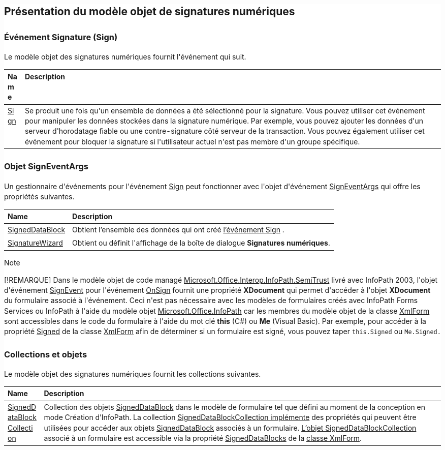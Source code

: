 ## <a name="overview-of-the-digital-signatures-object-model"></a>Présentation du modèle objet de signatures numériques

### <a name="the-sign-event"></a>Événement Signature (Sign)

Le modèle objet des signatures numériques fournit l'événement qui suit.
  
|**Name**|**Description**|
|:-----|:-----|
|[Sign](https://msdn.microsoft.com/library/Microsoft.Office.InfoPath.FormEvents.Sign.aspx) <br/> |Se produit une fois qu'un ensemble de données a été sélectionné pour la signature. Vous pouvez utiliser cet événement pour manipuler les données stockées dans la signature numérique. Par exemple, vous pouvez ajouter les données d'un serveur d'horodatage fiable ou une contre-signature côté serveur de la transaction. Vous pouvez également utiliser cet événement pour bloquer la signature si l'utilisateur actuel n'est pas membre d'un groupe spécifique. |
   
### <a name="the-signeventargs-object"></a>Objet SignEventArgs

Un gestionnaire d'événements pour l'événement [Sign](https://msdn.microsoft.com/library/Microsoft.Office.InfoPath.FormEvents.Sign.aspx) peut fonctionner avec l'objet d'événement [SignEventArgs](https://msdn.microsoft.com/library/Microsoft.Office.InfoPath.SignEventArgs.aspx) qui offre les propriétés suivantes. 
  
|**Name**|**Description**|
|:-----|:-----|
|[SignedDataBlock](https://msdn.microsoft.com/library/Microsoft.Office.InfoPath.SignEventArgs.SignedDataBlock.aspx) <br/> |Obtient l’ensemble des données qui ont créé [l’événement Sign](https://msdn.microsoft.com/library/Microsoft.Office.InfoPath.FormEvents.Sign.aspx) . |
|[SignatureWizard](https://msdn.microsoft.com/library/Microsoft.Office.InfoPath.SignEventArgs.SignatureWizard.aspx) <br/> |Obtient ou définit l'affichage de la boîte de dialogue **Signatures numériques**. |
   
> [!NOTE]
> [!REMARQUE] Dans le modèle objet de code managé [Microsoft.Office.Interop.InfoPath.SemiTrust](https://msdn.microsoft.com/library/Microsoft.Office.Interop.InfoPath.SemiTrust.aspx) livré avec InfoPath 2003, l'objet d'événement [SignEvent](https://msdn.microsoft.com/library/Microsoft.Office.Interop.InfoPath.SemiTrust.SignEvent.aspx) pour l'événement [OnSign](https://msdn.microsoft.com/library/Microsoft.Office.Interop.InfoPath.SemiTrust._XDocumentEventSink2.OnSign.aspx) fournit une propriété **XDocument** qui permet d'accéder à l'objet **XDocument** du formulaire associé à l'événement. Ceci n'est pas nécessaire avec les modèles de formulaires créés avec InfoPath Forms Services ou InfoPath à l'aide du modèle objet [Microsoft.Office.InfoPath](https://msdn.microsoft.com/library/Microsoft.Office.InfoPath.aspx) car les membres du modèle objet de la classe [XmlForm](https://msdn.microsoft.com/library/Microsoft.Office.InfoPath.XmlForm.aspx) sont accessibles dans le code du formulaire à l'aide du mot clé **this** (C#) ou **Me** (Visual Basic). Par exemple, pour accéder à la propriété [Signed](https://msdn.microsoft.com/library/Microsoft.Office.InfoPath.XmlForm.Signed.aspx) de la classe [XmlForm](https://msdn.microsoft.com/library/Microsoft.Office.InfoPath.XmlForm.aspx) afin de déterminer si un formulaire est signé, vous pouvez taper  `this.Signed` ou  `Me.Signed.`
  
### <a name="collections-and-objects"></a>Collections et objets

Le modèle objet des signatures numériques fournit les collections suivantes.
  
|**Name**|**Description**|
|:-----|:-----|
|[SignedDataBlockCollection](https://msdn.microsoft.com/library/Microsoft.Office.InfoPath.SignedDataBlockCollection.aspx) <br/> |Collection des objets [SignedDataBlock](https://msdn.microsoft.com/library/Microsoft.Office.InfoPath.SignedDataBlock.aspx) dans le modèle de formulaire tel que défini au moment de la conception en mode Création d’InfoPath. La collection [SignedDataBlockCollection implémente](https://msdn.microsoft.com/library/Microsoft.Office.InfoPath.SignedDataBlockCollection.aspx) des propriétés qui peuvent être utilisées pour accéder aux objets [SignedDataBlock](https://msdn.microsoft.com/library/Microsoft.Office.InfoPath.SignedDataBlock.aspx) associés à un formulaire. [L’objet SignedDataBlockCollection](https://msdn.microsoft.com/library/Microsoft.Office.InfoPath.SignedDataBlockCollection.aspx) associé à un formulaire est accessible via la propriété [SignedDataBlocks](https://msdn.microsoft.com/library/Microsoft.Office.InfoPath.XmlForm.SignedDataBlocks.aspx) de la [classe XmlForm](https://msdn.microsoft.com/library/Microsoft.Office.InfoPath.XmlForm.aspx). |